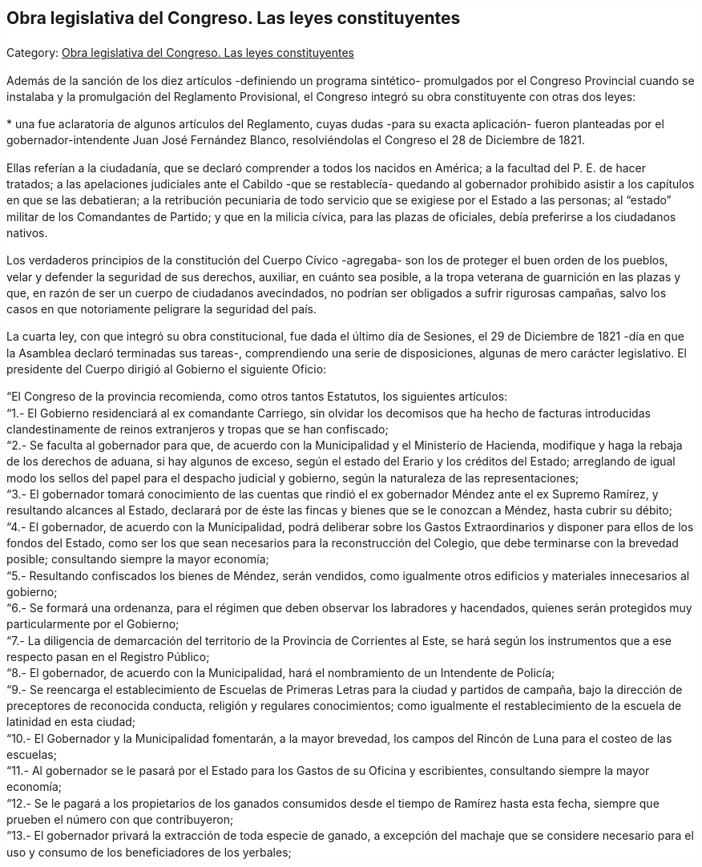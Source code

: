 ## Obra legislativa del Congreso. Las leyes constituyentes

Category: [Obra legislativa del Congreso. Las leyes constituyentes](http://descubrircorrientes.com.ar/2012/index.php/3636-historia-desde-1814-hasta-la-guerra-de-la-triple-alianza/de-fernandez-blanco-a-atienza-ordenamiento-estadual-1821-1837/juan-jose-fernandez-blanco-gobernador-1821-1824/obra-legislativa-del-congreso-las-leyes-constituyentes)

Además de la sanción de los diez artículos -definiendo un programa sintético- promulgados por el Congreso Provincial cuando se instalaba y la promulgación del Reglamento Provisional, el Congreso integró su obra constituyente con otras dos leyes:

\* una fue aclaratoria de algunos artículos del Reglamento, cuyas dudas -para su exacta aplicación- fueron planteadas por el gobernador-intendente Juan José Fernández Blanco, resolviéndolas el Congreso el 28 de Diciembre de 1821.

Ellas referían a la ciudadanía, que se declaró comprender a todos los nacidos en América; a la facultad del P. E. de hacer tratados; a las apelaciones judiciales ante el Cabildo -que se restablecía- quedando al gobernador prohibido asistir a los capítulos en que se las debatieran; a la retribución pecuniaria de todo servicio que se exigiese por el Estado a las personas; al “estado” militar de los Comandantes de Partido; y que en la milicia cívica, para las plazas de oficiales, debía preferirse a los ciudadanos nativos.

Los verdaderos principios de la constitución del Cuerpo Cívico -agregaba- son los de proteger el buen orden de los pueblos, velar y defender la seguridad de sus derechos, auxiliar, en cuánto sea posible, a la tropa veterana de guarnición en las plazas y que, en razón de ser un cuerpo de ciudadanos avecindados, no podrían ser obligados a sufrir rigurosas campañas, salvo los casos en que notoriamente peligrare la seguridad del país.

La cuarta ley, con que integró su obra constitucional, fue dada el último día de Sesiones, el 29 de Diciembre de 1821 -día en que la Asamblea declaró terminadas sus tareas-, comprendiendo una serie de disposiciones, algunas de mero carácter legislativo. El presidente del Cuerpo dirigió al Gobierno el siguiente Oficio:

“El Congreso de la provincia recomienda, como otros tantos Estatutos, los siguientes artículos:  
“1.- El Gobierno residenciará al ex comandante Carriego, sin olvidar los decomisos que ha hecho de facturas introducidas clandestinamente de reinos extranjeros y tropas que se han confiscado;  
“2.- Se faculta al gobernador para que, de acuerdo con la Municipalidad y el Ministerio de Hacienda, modifique y haga la rebaja de los derechos de aduana, si hay algunos de exceso, según el estado del Erario y los créditos del Estado; arreglando de igual modo los sellos del papel para el despacho judicial y gobierno, según la naturaleza de las representaciones;  
“3.- El gobernador tomará conocimiento de las cuentas que rindió el ex gobernador Méndez ante el ex Supremo Ramírez, y resultando alcances al Estado, declarará por de éste las fincas y bienes que se le conozcan a Méndez, hasta cubrir su débito;  
“4.- El gobernador, de acuerdo con la Municipalidad, podrá deliberar sobre los Gastos Extraordinarios y disponer para ellos de los fondos del Estado, como ser los que sean necesarios para la reconstrucción del Colegio, que debe terminarse con la brevedad posible; consultando siempre la mayor economía;  
“5.- Resultando confiscados los bienes de Méndez, serán vendidos, como igualmente otros edificios y materiales innecesarios al gobierno;  
“6.- Se formará una ordenanza, para el régimen que deben observar los labradores y hacendados, quienes serán protegidos muy particularmente por el Gobierno;  
“7.- La diligencia de demarcación del territorio de la Provincia de Corrientes al Este, se hará según los instrumentos que a ese respecto pasan en el Registro Público;  
“8.- El gobernador, de acuerdo con la Municipalidad, hará el nombramiento de un Intendente de Policía;  
“9.- Se reencarga el establecimiento de Escuelas de Primeras Letras para la ciudad y partidos de campaña, bajo la dirección de preceptores de reconocida conducta, religión y regulares conocimientos; como igualmente el restablecimiento de la escuela de latinidad en esta ciudad;  
“10.- El Gobernador y la Municipalidad fomentarán, a la mayor brevedad, los campos del Rincón de Luna para el costeo de las escuelas;  
“11.- Al gobernador se le pasará por el Estado para los Gastos de su Oficina y escribientes, consultando siempre la mayor economía;  
“12.- Se le pagará a los propietarios de los ganados consumidos desde el tiempo de Ramírez hasta esta fecha, siempre que prueben el número con que contribuyeron;  
“13.- El gobernador privará la extracción de toda especie de ganado, a excepción del machaje que se considere necesario para el uso y consumo de los beneficiadores de los yerbales;  